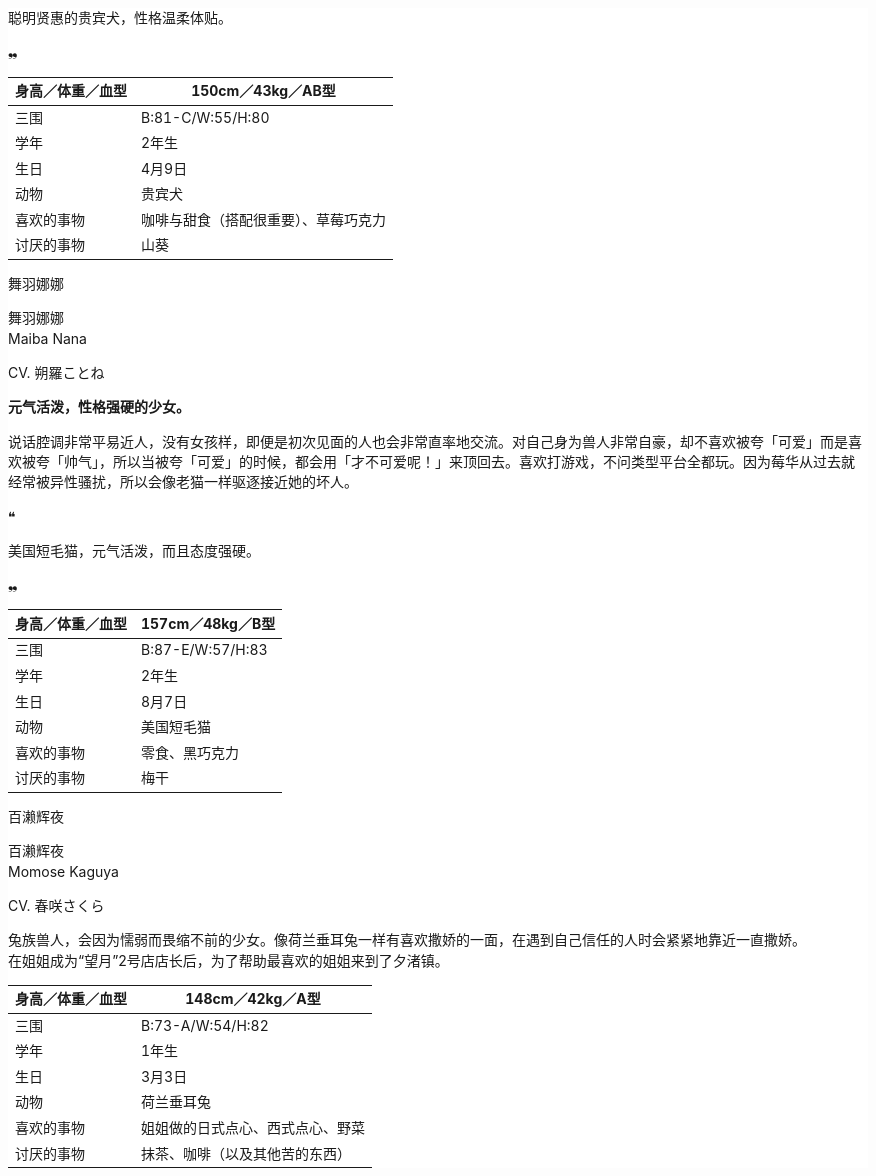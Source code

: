 聪明贤惠的贵宾犬，性格温柔体贴。

❠

身高／体重／血型  |  150cm／43kg／AB型   
---|---  
三围  |  B:81-C/W:55/H:80   
学年  |  2年生   
生日  |  4月9日   
动物  |  贵宾犬   
喜欢的事物  |  咖啡与甜食（搭配很重要）、草莓巧克力   
讨厌的事物  |  山葵   
  
舞羽娜娜  

舞羽娜娜  
Maiba Nana

CV.  朔羅ことね

**元气活泼，性格强硬的少女。**  
  
说话腔调非常平易近人，没有女孩样，即便是初次见面的人也会非常直率地交流。对自己身为兽人非常自豪，却不喜欢被夸「可爱」而是喜欢被夸「帅气」，所以当被夸「可爱」的时候，都会用「才不可爱呢！」来顶回去。喜欢打游戏，不问类型平台全都玩。因为莓华从过去就经常被异性骚扰，所以会像老猫一样驱逐接近她的坏人。

❝

美国短毛猫，元气活泼，而且态度强硬。

❠

身高／体重／血型  |  157cm／48kg／B型   
---|---  
三围  |  B:87-E/W:57/H:83   
学年  |  2年生   
生日  |  8月7日   
动物  |  美国短毛猫   
喜欢的事物  |  零食、黑巧克力   
讨厌的事物  |  梅干   
  
百濑辉夜  

百濑辉夜  
Momose Kaguya

CV.  春咲さくら

兔族兽人，会因为懦弱而畏缩不前的少女。像荷兰垂耳兔一样有喜欢撒娇的一面，在遇到自己信任的人时会紧紧地靠近一直撒娇。  
在姐姐成为“望月”2号店店长后，为了帮助最喜欢的姐姐来到了夕渚镇。

身高／体重／血型  |  148cm／42kg／A型   
---|---  
三围  |  B:73-A/W:54/H:82   
学年  |  1年生   
生日  |  3月3日   
动物  |  荷兰垂耳兔   
喜欢的事物  |  姐姐做的日式点心、西式点心、野菜   
讨厌的事物  |  抹茶、咖啡（以及其他苦的东西）   
  